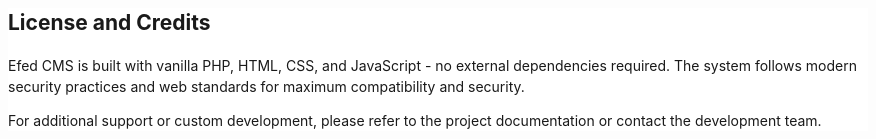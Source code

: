 ## License and Credits

Efed CMS is built with vanilla PHP, HTML, CSS, and JavaScript - no external dependencies required. The system follows modern security practices and web standards for maximum compatibility and security.

For additional support or custom development, please refer to the project documentation or contact the development team.